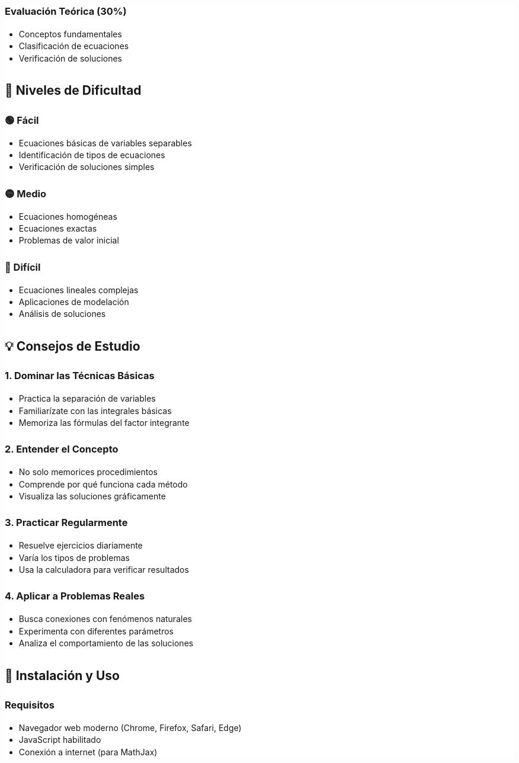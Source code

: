 ### Evaluación Teórica (30%)
- Conceptos fundamentales
- Clasificación de ecuaciones
- Verificación de soluciones

## 🎯 Niveles de Dificultad

### 🟢 Fácil
- Ecuaciones básicas de variables separables
- Identificación de tipos de ecuaciones
- Verificación de soluciones simples

### 🟡 Medio
- Ecuaciones homogéneas
- Ecuaciones exactas
- Problemas de valor inicial

### 🔴 Difícil
- Ecuaciones lineales complejas
- Aplicaciones de modelación
- Análisis de soluciones

## 💡 Consejos de Estudio

### 1. Dominar las Técnicas Básicas
- Practica la separación de variables
- Familiarízate con las integrales básicas
- Memoriza las fórmulas del factor integrante

### 2. Entender el Concepto
- No solo memorices procedimientos
- Comprende por qué funciona cada método
- Visualiza las soluciones gráficamente

### 3. Practicar Regularmente
- Resuelve ejercicios diariamente
- Varía los tipos de problemas
- Usa la calculadora para verificar resultados

### 4. Aplicar a Problemas Reales
- Busca conexiones con fenómenos naturales
- Experimenta con diferentes parámetros
- Analiza el comportamiento de las soluciones

## 🔧 Instalación y Uso

### Requisitos
- Navegador web moderno (Chrome, Firefox, Safari, Edge)
- JavaScript habilitado
- Conexión a internet (para MathJax)
